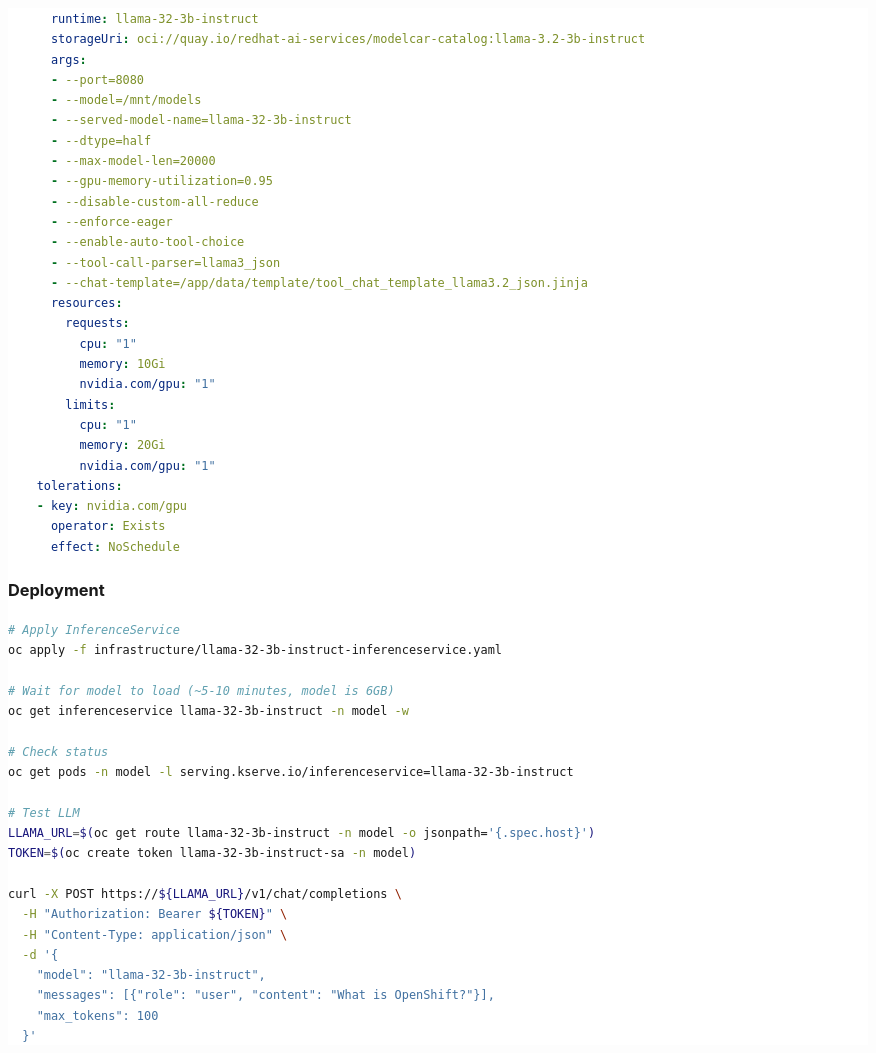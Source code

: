```yaml
      runtime: llama-32-3b-instruct
      storageUri: oci://quay.io/redhat-ai-services/modelcar-catalog:llama-3.2-3b-instruct
      args:
      - --port=8080
      - --model=/mnt/models
      - --served-model-name=llama-32-3b-instruct
      - --dtype=half
      - --max-model-len=20000
      - --gpu-memory-utilization=0.95
      - --disable-custom-all-reduce
      - --enforce-eager
      - --enable-auto-tool-choice
      - --tool-call-parser=llama3_json
      - --chat-template=/app/data/template/tool_chat_template_llama3.2_json.jinja
      resources:
        requests:
          cpu: "1"
          memory: 10Gi
          nvidia.com/gpu: "1"
        limits:
          cpu: "1"
          memory: 20Gi
          nvidia.com/gpu: "1"
    tolerations:
    - key: nvidia.com/gpu
      operator: Exists
      effect: NoSchedule
```

### Deployment

```bash
# Apply InferenceService
oc apply -f infrastructure/llama-32-3b-instruct-inferenceservice.yaml

# Wait for model to load (~5-10 minutes, model is 6GB)
oc get inferenceservice llama-32-3b-instruct -n model -w

# Check status
oc get pods -n model -l serving.kserve.io/inferenceservice=llama-32-3b-instruct

# Test LLM
LLAMA_URL=$(oc get route llama-32-3b-instruct -n model -o jsonpath='{.spec.host}')
TOKEN=$(oc create token llama-32-3b-instruct-sa -n model)

curl -X POST https://${LLAMA_URL}/v1/chat/completions \
  -H "Authorization: Bearer ${TOKEN}" \
  -H "Content-Type: application/json" \
  -d '{
    "model": "llama-32-3b-instruct",
    "messages": [{"role": "user", "content": "What is OpenShift?"}],
    "max_tokens": 100
  }'
```
